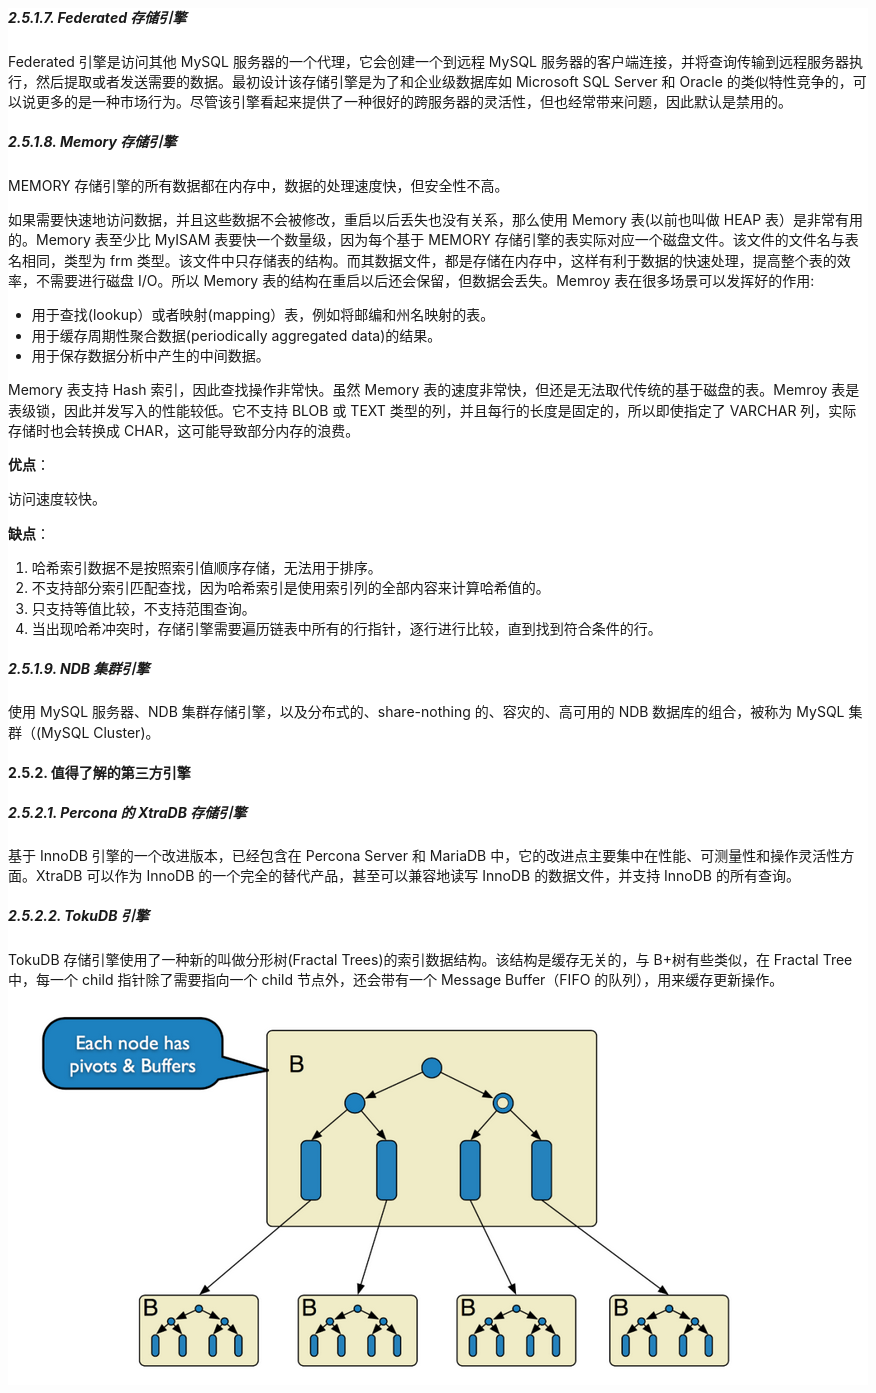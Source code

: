 ##### 2.5.1.7. Federated 存储引擎

Federated 引擎是访问其他 MySQL 服务器的一个代理，它会创建一个到远程 MySQL 服务器的客户端连接，并将查询传输到远程服务器执行，然后提取或者发送需要的数据。最初设计该存储引擎是为了和企业级数据库如 Microsoft SQL Server 和 Oracle 的类似特性竞争的，可以说更多的是一种市场行为。尽管该引擎看起来提供了一种很好的跨服务器的灵活性，但也经常带来问题，因此默认是禁用的。

##### 2.5.1.8. Memory 存储引擎

MEMORY 存储引擎的所有数据都在内存中，数据的处理速度快，但安全性不高。

如果需要快速地访问数据，并且这些数据不会被修改，重启以后丢失也没有关系，那么使用 Memory 表(以前也叫做 HEAP 表）是非常有用的。Memory 表至少比 MyISAM 表要快一个数量级，因为每个基于 MEMORY 存储引擎的表实际对应一个磁盘文件。该文件的文件名与表名相同，类型为 frm 类型。该文件中只存储表的结构。而其数据文件，都是存储在内存中，这样有利于数据的快速处理，提高整个表的效率，不需要进行磁盘 I/O。所以 Memory 表的结构在重启以后还会保留，但数据会丢失。Memroy 表在很多场景可以发挥好的作用:

- 用于查找(lookup）或者映射(mapping）表，例如将邮编和州名映射的表。
- 用于缓存周期性聚合数据(periodically aggregated data)的结果。
- 用于保存数据分析中产生的中间数据。

Memory 表支持 Hash 索引，因此查找操作非常快。虽然 Memory 表的速度非常快，但还是无法取代传统的基于磁盘的表。Memroy 表是表级锁，因此并发写入的性能较低。它不支持 BLOB 或 TEXT 类型的列，并且每行的长度是固定的，所以即使指定了 VARCHAR 列，实际存储时也会转换成 CHAR，这可能导致部分内存的浪费。

**优点**：

访问速度较快。

**缺点**：

1. 哈希索引数据不是按照索引值顺序存储，无法用于排序。
2. 不支持部分索引匹配查找，因为哈希索引是使用索引列的全部内容来计算哈希值的。
3. 只支持等值比较，不支持范围查询。
4. 当出现哈希冲突时，存储引擎需要遍历链表中所有的行指针，逐行进行比较，直到找到符合条件的行。

##### 2.5.1.9. NDB 集群引擎

使用 MySQL 服务器、NDB 集群存储引擎，以及分布式的、share-nothing 的、容灾的、高可用的 NDB 数据库的组合，被称为 MySQL 集群（(MySQL Cluster)。

#### 2.5.2. 值得了解的第三方引擎

##### 2.5.2.1. Percona 的 XtraDB 存储引擎

基于 InnoDB 引擎的一个改进版本，已经包含在 Percona Server 和 MariaDB 中，它的改进点主要集中在性能、可测量性和操作灵活性方面。XtraDB 可以作为 InnoDB 的一个完全的替代产品，甚至可以兼容地读写 InnoDB 的数据文件，并支持 InnoDB 的所有查询。

##### 2.5.2.2. TokuDB 引擎

TokuDB 存储引擎使用了一种新的叫做分形树(Fractal Trees)的索引数据结构。该结构是缓存无关的，与 B+树有些类似，在 Fractal Tree中，每一个 child 指针除了需要指向一个 child 节点外，还会带有一个 Message Buffer（FIFO 的队列），用来缓存更新操作。

![](images/153965209230550.png)
